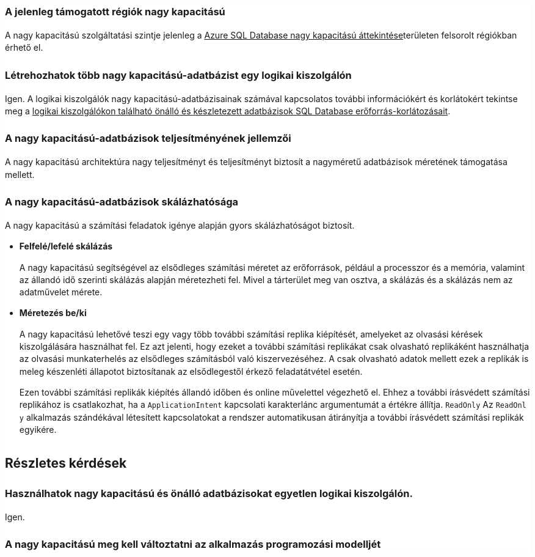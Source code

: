 ### <a name="what-regions-currently-support-hyperscale"></a>A jelenleg támogatott régiók nagy kapacitású

A nagy kapacitású szolgáltatási szintje jelenleg a [Azure SQL Database nagy kapacitású áttekintése](sql-database-service-tier-hyperscale.md#regions)területen felsorolt régiókban érhető el.

### <a name="can-i-create-multiple-hyperscale-databases-per-logical-server"></a>Létrehozhatok több nagy kapacitású-adatbázist egy logikai kiszolgálón

Igen. A logikai kiszolgálók nagy kapacitású-adatbázisainak számával kapcsolatos további információkért és korlátokért tekintse meg a [logikai kiszolgálókon található önálló és készletezett adatbázisok SQL Database erőforrás-korlátozásait](sql-database-resource-limits-logical-server.md).

### <a name="what-are-the-performance-characteristics-of-a-hyperscale-database"></a>A nagy kapacitású-adatbázisok teljesítményének jellemzői

A nagy kapacitású architektúra nagy teljesítményt és teljesítményt biztosít a nagyméretű adatbázisok méretének támogatása mellett. 

### <a name="what-is-the-scalability-of-a-hyperscale-database"></a>A nagy kapacitású-adatbázisok skálázhatósága

A nagy kapacitású a számítási feladatok igénye alapján gyors skálázhatóságot biztosít.

- **Felfelé/lefelé skálázás**

  A nagy kapacitású segítségével az elsődleges számítási méretet az erőforrások, például a processzor és a memória, valamint az állandó idő szerinti skálázás alapján méretezheti fel. Mivel a tárterület meg van osztva, a skálázás és a skálázás nem az adatművelet mérete.  
- **Méretezés be/ki**

  A nagy kapacitású lehetővé teszi egy vagy több további számítási replika kiépítését, amelyeket az olvasási kérések kiszolgálására használhat fel. Ez azt jelenti, hogy ezeket a további számítási replikákat csak olvasható replikáként használhatja az olvasási munkaterhelés az elsődleges számításból való kiszervezéséhez. A csak olvasható adatok mellett ezek a replikák is meleg készenléti állapotot biztosítanak az elsődlegestől érkező feladatátvétel esetén.

  Ezen további számítási replikák kiépítés állandó időben és online művelettel végezhető el. Ehhez a további írásvédett számítási replikához is csatlakozhat, ha a `ApplicationIntent` kapcsolati karakterlánc argumentumát a értékre állítja. `ReadOnly` Az `ReadOnly` alkalmazás szándékával létesített kapcsolatokat a rendszer automatikusan átirányítja a további írásvédett számítási replikák egyikére.

## <a name="deep-dive-questions"></a>Részletes kérdések

### <a name="can-i-mix-hyperscale-and-single-databases-in-a-single-logical-server"></a>Használhatok nagy kapacitású és önálló adatbázisokat egyetlen logikai kiszolgálón.

Igen.

### <a name="does-hyperscale-require-my-application-programming-model-to-change"></a>A nagy kapacitású meg kell változtatni az alkalmazás programozási modelljét
